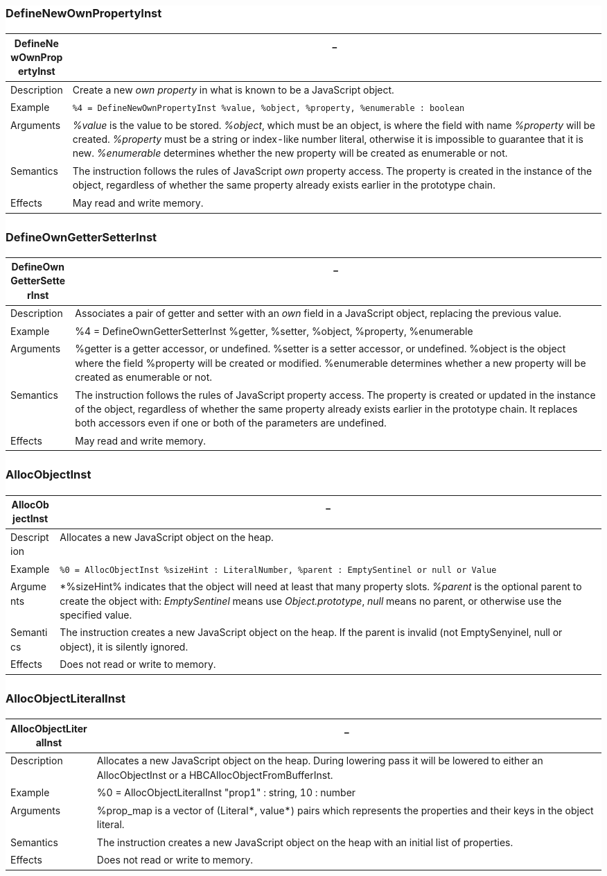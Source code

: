 ### DefineNewOwnPropertyInst

DefineNewOwnPropertyInst | _
--- | --- |
Description | Create a new *own property* in what is known to be a JavaScript object.
Example |   `%4 = DefineNewOwnPropertyInst %value, %object, %property, %enumerable : boolean`
Arguments | *%value* is the value to be stored. *%object*, which must be an object, is where the field with name *%property* will be created. *%property* must be a string or index-like number literal, otherwise it is impossible to guarantee that it is new. *%enumerable* determines whether the new property will be created as enumerable or not.
Semantics | The instruction follows the rules of JavaScript *own* property access. The property is created in the instance of the object, regardless of whether the same property already exists earlier in the prototype chain.
Effects | May read and write memory.

### DefineOwnGetterSetterInst

DefineOwnGetterSetterInst | _
--- | --- |
Description | Associates a pair of getter and setter with an *own* field in a JavaScript object, replacing the previous value.
Example |   %4 = DefineOwnGetterSetterInst %getter, %setter, %object, %property, %enumerable
Arguments | %getter is a getter accessor, or undefined. %setter is a setter accessor, or undefined. %object is the object where the field %property will be created or modified. %enumerable determines whether a new property will be created as enumerable or not.
Semantics | The instruction follows the rules of JavaScript property access. The property is created or updated in the instance of the object, regardless of whether the same property already exists earlier in the prototype chain. It replaces both accessors even if one or both of the parameters are undefined.
Effects | May read and write memory.

### AllocObjectInst

AllocObjectInst | _
--- | --- |
Description | Allocates a new JavaScript object on the heap.
Example |  `%0 = AllocObjectInst %sizeHint : LiteralNumber, %parent : EmptySentinel or null or Value`
Arguments | *%sizeHint% indicates that the object will need at least that many property slots. *%parent* is the optional parent to create the object with: *EmptySentinel* means use *Object.prototype*, *null* means no parent, or otherwise use the specified value.
Semantics | The instruction creates a new JavaScript object on the heap. If the parent is invalid (not EmptySenyinel, null or object), it is silently ignored.
Effects | Does not read or write to memory.

### AllocObjectLiteralInst

AllocObjectLiteralInst | _
--- | --- |
Description | Allocates a new JavaScript object on the heap. During lowering pass it will be lowered to either an AllocObjectInst or a HBCAllocObjectFromBufferInst.
Example |  %0 = AllocObjectLiteralInst "prop1" : string, 10 : number
Arguments | %prop_map is a vector of (Literal*, value*) pairs which represents the properties and their keys in the object literal.
Semantics | The instruction creates a new JavaScript object on the heap with an initial list of properties.
Effects | Does not read or write to memory.
